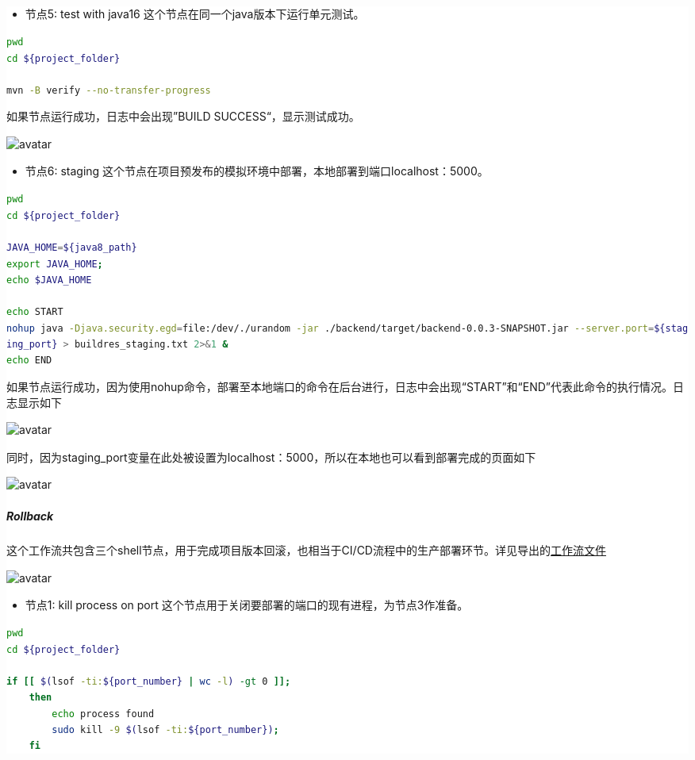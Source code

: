- 节点5: test with java16
这个节点在同一个java版本下运行单元测试。

```sh
pwd 
cd ${project_folder}

mvn -B verify --no-transfer-progress 
```
如果节点运行成功，日志中会出现”BUILD SUCCESS“，显示测试成功。

![avatar](https://dolphinscheduler.apache.org/img/cicd_workflow/B5B15323-7379-4332-AEAC-7E70DBE2F924.jpeg)

- 节点6: staging
这个节点在项目预发布的模拟环境中部署，本地部署到端口localhost：5000。

```sh
pwd 
cd ${project_folder}

JAVA_HOME=${java8_path}
export JAVA_HOME;
echo $JAVA_HOME

echo START
nohup java -Djava.security.egd=file:/dev/./urandom -jar ./backend/target/backend-0.0.3-SNAPSHOT.jar --server.port=${staging_port} > buildres_staging.txt 2>&1 &
echo END
```

如果节点运行成功，因为使用nohup命令，部署至本地端口的命令在后台进行，日志中会出现“START”和“END”代表此命令的执行情况。日志显示如下

![avatar](https://dolphinscheduler.apache.org/img/cicd_workflow/1989B620-63EC-45C8-B148-22CD5F2AB528.jpeg)

同时，因为staging_port变量在此处被设置为localhost：5000，所以在本地也可以看到部署完成的页面如下

![avatar](https://dolphinscheduler.apache.org/img/cicd_workflow/3AB6D6CE-CDB2-451E-9524-BF2224C947C0.jpeg)

##### Rollback
这个工作流共包含三个shell节点，用于完成项目版本回滚，也相当于CI/CD流程中的生产部署环节。详见导出的[工作流文件](https://dolphinscheduler.apache.org//img/cicd_workflow/rollback.json)

![avatar](https://dolphinscheduler.apache.org/img/cicd_workflow/12D3F0CE-18FE-4163-951A-4E0734A42EC2_4_5005_c.jpeg)

- 节点1: kill process on port
这个节点用于关闭要部署的端口的现有进程，为节点3作准备。

```sh
pwd
cd ${project_folder}

if [[ $(lsof -ti:${port_number} | wc -l) -gt 0 ]]; 
	then 
    	echo process found
        sudo kill -9 $(lsof -ti:${port_number}); 
    fi
```
